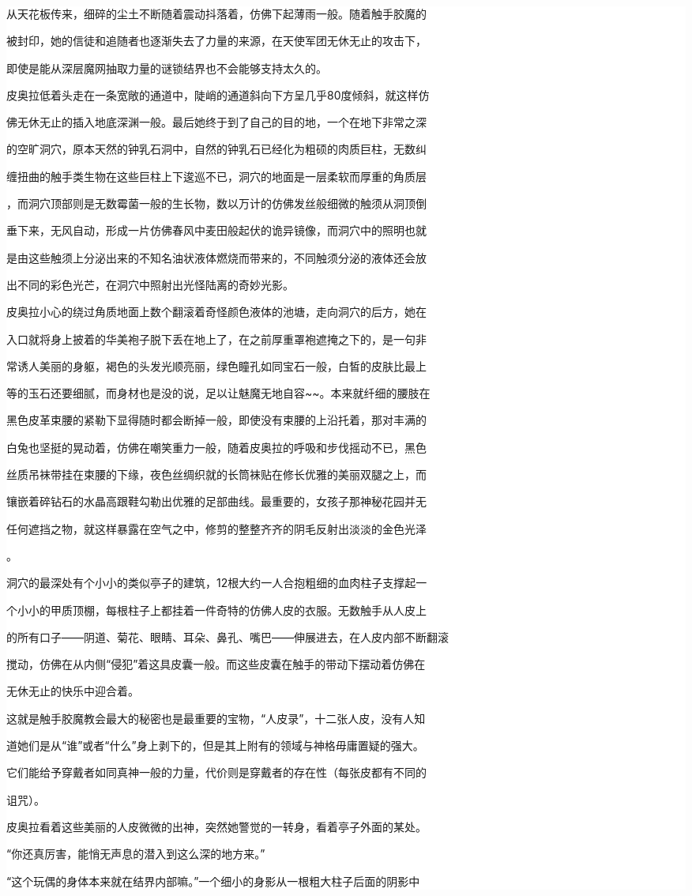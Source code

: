 从天花板传来，细碎的尘土不断随着震动抖落着，仿佛下起薄雨一般。随着触手胶魔的

被封印，她的信徒和追随者也逐渐失去了力量的来源，在天使军团无休无止的攻击下，

即使是能从深层魔网抽取力量的谜锁结界也不会能够支持太久的。

皮奥拉低着头走在一条宽敞的通道中，陡峭的通道斜向下方呈几乎80度倾斜，就这样仿

佛无休无止的插入地底深渊一般。最后她终于到了自己的目的地，一个在地下非常之深

的空旷洞穴，原本天然的钟乳石洞中，自然的钟乳石已经化为粗硕的肉质巨柱，无数纠

缠扭曲的触手类生物在这些巨柱上下逡巡不已，洞穴的地面是一层柔软而厚重的角质层

，而洞穴顶部则是无数霉菌一般的生长物，数以万计的仿佛发丝般细微的触须从洞顶倒

垂下来，无风自动，形成一片仿佛春风中麦田般起伏的诡异镜像，而洞穴中的照明也就

是由这些触须上分泌出来的不知名油状液体燃烧而带来的，不同触须分泌的液体还会放

出不同的彩色光芒，在洞穴中照射出光怪陆离的奇妙光影。

皮奥拉小心的绕过角质地面上数个翻滚着奇怪颜色液体的池塘，走向洞穴的后方，她在

入口就将身上披着的华美袍子脱下丢在地上了，在之前厚重罩袍遮掩之下的，是一句非

常诱人美丽的身躯，褐色的头发光顺亮丽，绿色瞳孔如同宝石一般，白皙的皮肤比最上

等的玉石还要细腻，而身材也是没的说，足以让魅魔无地自容~~。本来就纤细的腰肢在

黑色皮革束腰的紧勒下显得随时都会断掉一般，即使没有束腰的上沿托着，那对丰满的

白兔也坚挺的晃动着，仿佛在嘲笑重力一般，随着皮奥拉的呼吸和步伐摇动不已，黑色

丝质吊袜带挂在束腰的下缘，夜色丝绸织就的长筒袜贴在修长优雅的美丽双腿之上，而

镶嵌着碎钻石的水晶高跟鞋勾勒出优雅的足部曲线。最重要的，女孩子那神秘花园并无

任何遮挡之物，就这样暴露在空气之中，修剪的整整齐齐的阴毛反射出淡淡的金色光泽

。

洞穴的最深处有个小小的类似亭子的建筑，12根大约一人合抱粗细的血肉柱子支撑起一

个小小的甲质顶棚，每根柱子上都挂着一件奇特的仿佛人皮的衣服。无数触手从人皮上

的所有口子——阴道、菊花、眼睛、耳朵、鼻孔、嘴巴——伸展进去，在人皮内部不断翻滚

搅动，仿佛在从内侧“侵犯”着这具皮囊一般。而这些皮囊在触手的带动下摆动着仿佛在

无休无止的快乐中迎合着。

这就是触手胶魔教会最大的秘密也是最重要的宝物，“人皮录”，十二张人皮，没有人知

道她们是从“谁”或者“什么”身上剥下的，但是其上附有的领域与神格毋庸置疑的强大。

它们能给予穿戴者如同真神一般的力量，代价则是穿戴者的存在性（每张皮都有不同的

诅咒）。

皮奥拉看着这些美丽的人皮微微的出神，突然她警觉的一转身，看着亭子外面的某处。

“你还真厉害，能悄无声息的潜入到这么深的地方来。”

“这个玩偶的身体本来就在结界内部嘛。”一个细小的身影从一根粗大柱子后面的阴影中
